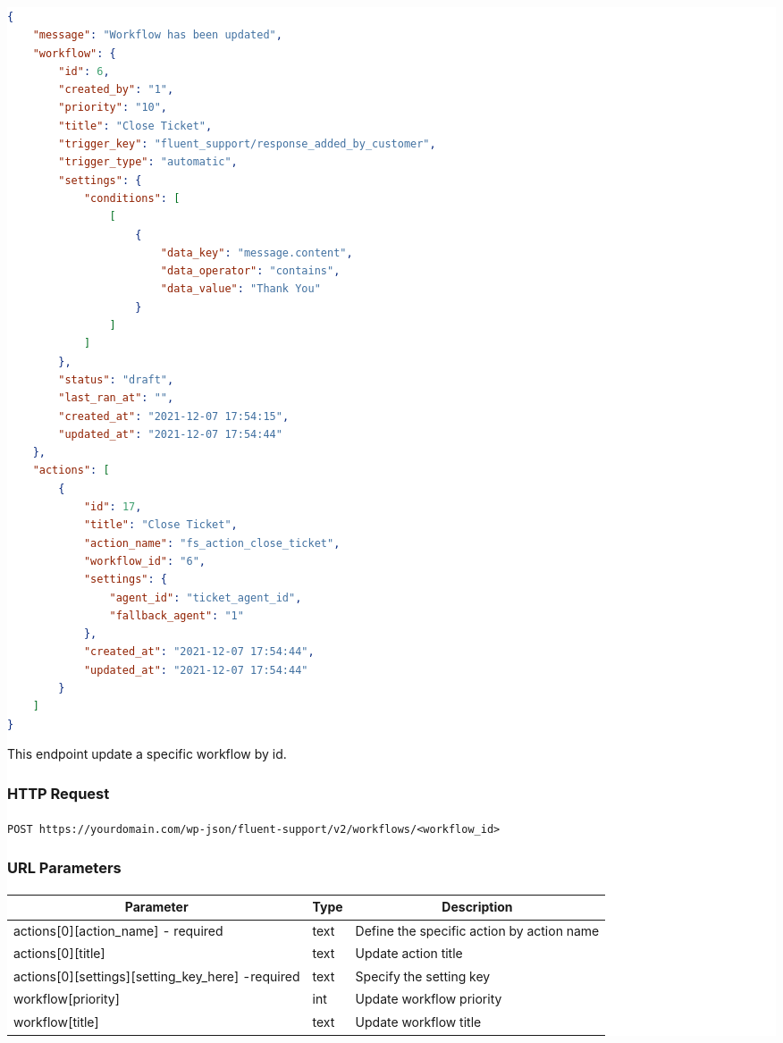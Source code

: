 ```json
{
    "message": "Workflow has been updated",
    "workflow": {
        "id": 6,
        "created_by": "1",
        "priority": "10",
        "title": "Close Ticket",
        "trigger_key": "fluent_support/response_added_by_customer",
        "trigger_type": "automatic",
        "settings": {
            "conditions": [
                [
                    {
                        "data_key": "message.content",
                        "data_operator": "contains",
                        "data_value": "Thank You"
                    }
                ]
            ]
        },
        "status": "draft",
        "last_ran_at": "",
        "created_at": "2021-12-07 17:54:15",
        "updated_at": "2021-12-07 17:54:44"
    },
    "actions": [
        {
            "id": 17,
            "title": "Close Ticket",
            "action_name": "fs_action_close_ticket",
            "workflow_id": "6",
            "settings": {
                "agent_id": "ticket_agent_id",
                "fallback_agent": "1"
            },
            "created_at": "2021-12-07 17:54:44",
            "updated_at": "2021-12-07 17:54:44"
        }
    ]
}
```

This endpoint update a specific workflow by id.

### HTTP Request

`POST https://yourdomain.com/wp-json/fluent-support/v2/workflows/<workflow_id>`

### URL Parameters
Parameter | Type | Description
--------- | ---- | -----------
actions[0][action_name] - required | text | Define the specific action by action name
actions[0][title] | text | Update action title
actions[0][settings][setting_key_here] -required | text | Specify the setting key
workflow[priority] | int | Update workflow priority
workflow[title] | text | Update workflow title
